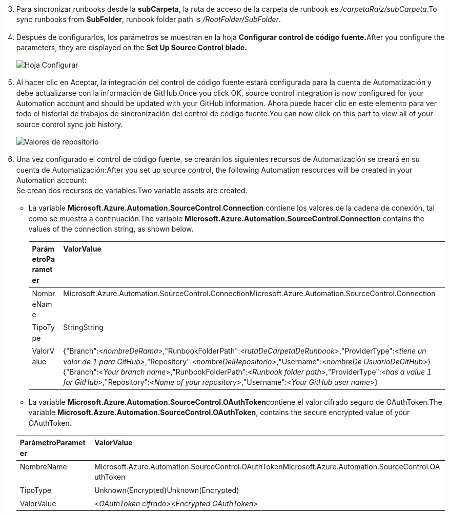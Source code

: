    3. <span data-ttu-id="fa9b9-146">Para sincronizar runbooks desde la **subCarpeta**, la ruta de acceso de la carpeta de runbook es */carpetaRaíz/subCarpeta*.</span><span class="sxs-lookup"><span data-stu-id="fa9b9-146">To sync runbooks from **SubFolder**, runbook folder path is */RootFolder/SubFolder*.</span></span>
4. <span data-ttu-id="fa9b9-147">Después de configurarlos, los parámetros se muestran en la hoja **Configurar control de código fuente.**</span><span class="sxs-lookup"><span data-stu-id="fa9b9-147">After you configure the parameters, they are displayed on the **Set Up Source Control blade.**</span></span>  
   
    ![Hoja Configurar](media/automation-source-control-integration/automation_02_SourceControlConfigure.png)
5. <span data-ttu-id="fa9b9-149">Al hacer clic en Aceptar, la integración del control de código fuente estará configurada para la cuenta de Automatización y debe actualizarse con la información de GitHub.</span><span class="sxs-lookup"><span data-stu-id="fa9b9-149">Once you click OK, source control integration is now configured for your Automation account and should be updated with your GitHub information.</span></span> <span data-ttu-id="fa9b9-150">Ahora puede hacer clic en este elemento para ver todo el historial de trabajos de sincronización del control de código fuente.</span><span class="sxs-lookup"><span data-stu-id="fa9b9-150">You can now click on this part to view all of your source control sync job history.</span></span>  
   
    ![Valores de repositorio](media/automation-source-control-integration/automation_03_RepoValues.png)
6. <span data-ttu-id="fa9b9-152">Una vez configurado el control de código fuente, se crearán los siguientes recursos de Automatización se creará en su cuenta de Automatización:</span><span class="sxs-lookup"><span data-stu-id="fa9b9-152">After you set up source control, the following Automation resources will be created in your Automation account:</span></span>  
   <span data-ttu-id="fa9b9-153">Se crean dos [recursos de variables](automation-variables.md).</span><span class="sxs-lookup"><span data-stu-id="fa9b9-153">Two [variable assets](automation-variables.md) are created.</span></span>  
   
   * <span data-ttu-id="fa9b9-154">La variable **Microsoft.Azure.Automation.SourceControl.Connection** contiene los valores de la cadena de conexión, tal como se muestra a continuación.</span><span class="sxs-lookup"><span data-stu-id="fa9b9-154">The variable **Microsoft.Azure.Automation.SourceControl.Connection** contains the values of the connection string, as shown below.</span></span>  
     
     | <span data-ttu-id="fa9b9-155">**Parámetro**</span><span class="sxs-lookup"><span data-stu-id="fa9b9-155">**Parameter**</span></span> | <span data-ttu-id="fa9b9-156">**Valor**</span><span class="sxs-lookup"><span data-stu-id="fa9b9-156">**Value**</span></span> |
     |:--- |:--- |
     | <span data-ttu-id="fa9b9-157">Nombre</span><span class="sxs-lookup"><span data-stu-id="fa9b9-157">Name</span></span> |<span data-ttu-id="fa9b9-158">Microsoft.Azure.Automation.SourceControl.Connection</span><span class="sxs-lookup"><span data-stu-id="fa9b9-158">Microsoft.Azure.Automation.SourceControl.Connection</span></span> |
     | <span data-ttu-id="fa9b9-159">Tipo</span><span class="sxs-lookup"><span data-stu-id="fa9b9-159">Type</span></span> |<span data-ttu-id="fa9b9-160">String</span><span class="sxs-lookup"><span data-stu-id="fa9b9-160">String</span></span> |
     | <span data-ttu-id="fa9b9-161">Valor</span><span class="sxs-lookup"><span data-stu-id="fa9b9-161">Value</span></span> |<span data-ttu-id="fa9b9-162">{"Branch":\<*nombreDeRama*>,"RunbookFolderPath":\<*rutaDeCarpetaDeRunbook*>,"ProviderType":\<*tiene un valor de 1 para GitHub*>,"Repository":\<*nombreDelRepositorio*>,"Username":\<*nombreDe UsuarioDeGitHub*>}</span><span class="sxs-lookup"><span data-stu-id="fa9b9-162">{"Branch":\<*Your branch name*>,"RunbookFolderPath":\<*Runbook folder path*>,"ProviderType":\<*has a value 1 for GitHub*>,"Repository":\<*Name of your repository*>,"Username":\<*Your GitHub user name*>}</span></span> |

    * <span data-ttu-id="fa9b9-163">La variable **Microsoft.Azure.Automation.SourceControl.OAuthToken**contiene el valor cifrado seguro de OAuthToken.</span><span class="sxs-lookup"><span data-stu-id="fa9b9-163">The variable **Microsoft.Azure.Automation.SourceControl.OAuthToken**, contains the secure encrypted value of your OAuthToken.</span></span>  

    |<span data-ttu-id="fa9b9-164">**Parámetro**</span><span class="sxs-lookup"><span data-stu-id="fa9b9-164">**Parameter**</span></span>            |<span data-ttu-id="fa9b9-165">**Valor**</span><span class="sxs-lookup"><span data-stu-id="fa9b9-165">**Value**</span></span> |
    |:---|:---|
    | <span data-ttu-id="fa9b9-166">Nombre</span><span class="sxs-lookup"><span data-stu-id="fa9b9-166">Name</span></span>  | <span data-ttu-id="fa9b9-167">Microsoft.Azure.Automation.SourceControl.OAuthToken</span><span class="sxs-lookup"><span data-stu-id="fa9b9-167">Microsoft.Azure.Automation.SourceControl.OAuthToken</span></span> |
    | <span data-ttu-id="fa9b9-168">Tipo</span><span class="sxs-lookup"><span data-stu-id="fa9b9-168">Type</span></span> | <span data-ttu-id="fa9b9-169">Unknown(Encrypted)</span><span class="sxs-lookup"><span data-stu-id="fa9b9-169">Unknown(Encrypted)</span></span> |
    | <span data-ttu-id="fa9b9-170">Valor</span><span class="sxs-lookup"><span data-stu-id="fa9b9-170">Value</span></span> | <span data-ttu-id="fa9b9-171"><*OAuthToken cifrado*></span><span class="sxs-lookup"><span data-stu-id="fa9b9-171"><*Encrypted OAuthToken*></span></span> |  
